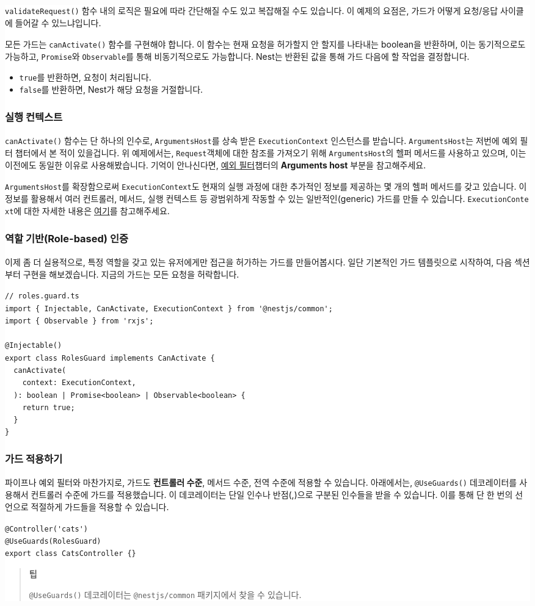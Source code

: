 `validateRequest()` 함수 내의 로직은 필요에 따라 간단해질 수도 있고 복잡해질 수도 있습니다. 이 예제의 요점은, 가드가 어떻게 요청/응답 사이클에 들어갈 수 있느냐입니다.

모든 가드는 `canActivate()` 함수를 구현해야 합니다. 이 함수는 현재 요청을 허가할지 안 할지를 나타내는 boolean을 반환하며, 이는 동기적으로도 가능하고, `Promise`와 `Observable`를 통해 비동기적으로도 가능합니다. Nest는 반환된 값을 통해 가드 다음에 할 작업을 결정합니다.

- `true`를 반환하면, 요청이 처리됩니다.
- `false`를 반환하면, Nest가 해당 요청을 거절합니다.

### 실행 컨텍스트

`canActivate()` 함수는 단 하나의 인수로, `ArgumentsHost`를 상속 받은 `ExecutionContext` 인스턴스를 받습니다. `ArgumentsHost`는 저번에 예외 필터 챕터에서 본 적이 있을겁니다. 위 예제에서는, `Request`객체에 대한 참조를 가져오기 위해 `ArgumentsHost`의 헬퍼 메서드를 사용하고 있으며, 이는 이전에도 동일한 이유로 사용해봤습니다. 기억이 안나신다면, [예외 필터](https://docs.nestjs.com/exception-filters#arguments-host)챕터의 **Arguments host** 부분을 참고해주세요.

`ArgumentsHost`를 확장함으로써 `ExecutionContext`도 현재의 실행 과정에 대한 추가적인 정보를 제공하는 몇 개의 헬퍼 메서드를 갖고 있습니다. 이 정보를 활용해서 여러 컨트롤러, 메서드, 실행 컨텍스트 등 광범위하게 작동할 수 있는 일반적인(generic) 가드를 만들 수 있습니다. `ExecutionContext`에 대한 자세한 내용은 [여기](https://docs.nestjs.com/fundamentals/execution-context)를 참고해주세요.

### 역할 기반(Role-based) 인증

이제 좀 더 실용적으로, 특정 역할을 갖고 있는 유저에게만 접근을 허가하는 가드를 만들어봅시다. 일단 기본적인 가드 템플릿으로 시작하여, 다음 섹션부터 구현을 해보겠습니다. 지금의 가드는 모든 요청을 허락합니다.

```
// roles.guard.ts
import { Injectable, CanActivate, ExecutionContext } from '@nestjs/common';
import { Observable } from 'rxjs';

@Injectable()
export class RolesGuard implements CanActivate {
  canActivate(
    context: ExecutionContext,
  ): boolean | Promise<boolean> | Observable<boolean> {
    return true;
  }
}
```

### 가드 적용하기

파이프나 예외 필터와 마찬가지로, 가드도 **컨트롤러 수준**, 메서드 수준, 전역 수준에 적용할 수 있습니다. 아래에서는, `@UseGuards()` 데코레이터를 사용해서 컨트롤러 수준에 가드를 적용했습니다. 이 데코레이터는 단일 인수나 반점(,)으로 구분된 인수들을 받을 수 있습니다. 이를 통해 단 한 번의 선언으로 적절하게 가드들을 적용할 수 있습니다.

```
@Controller('cats')
@UseGuards(RolesGuard)
export class CatsController {}
```

> **팁**
> 
> `@UseGuards()` 데코레이터는 `@nestjs/common` 패키지에서 찾을 수 있습니다.
